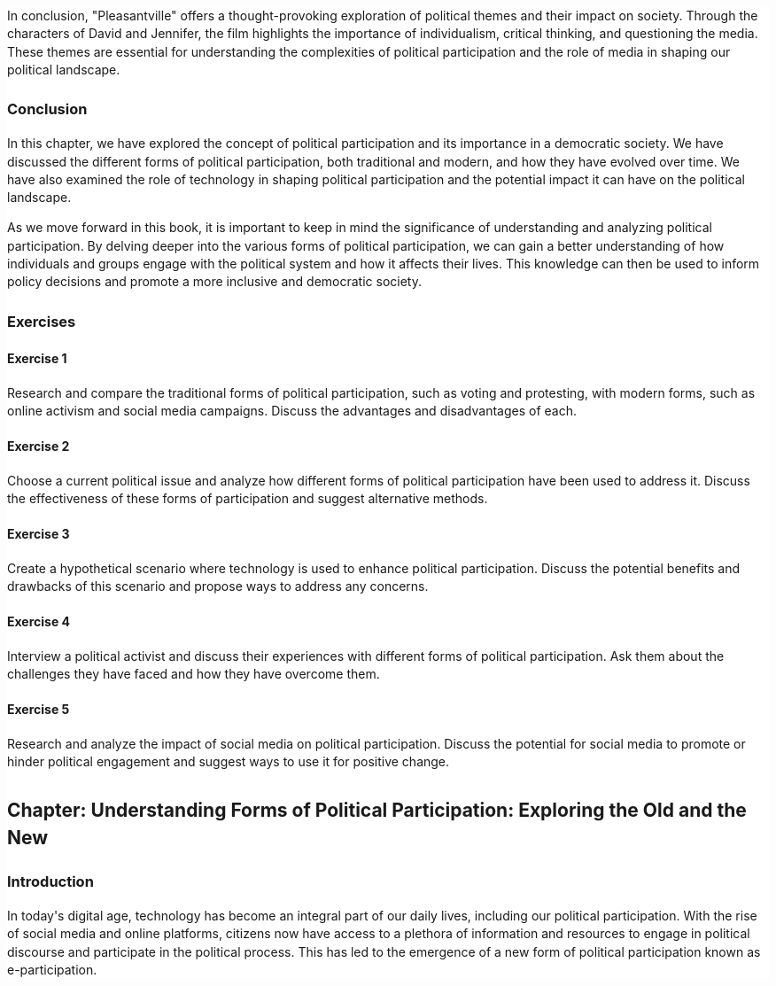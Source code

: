 In conclusion, "Pleasantville" offers a thought-provoking exploration of political themes and their impact on society. Through the characters of David and Jennifer, the film highlights the importance of individualism, critical thinking, and questioning the media. These themes are essential for understanding the complexities of political participation and the role of media in shaping our political landscape.


### Conclusion
In this chapter, we have explored the concept of political participation and its importance in a democratic society. We have discussed the different forms of political participation, both traditional and modern, and how they have evolved over time. We have also examined the role of technology in shaping political participation and the potential impact it can have on the political landscape.

As we move forward in this book, it is important to keep in mind the significance of understanding and analyzing political participation. By delving deeper into the various forms of political participation, we can gain a better understanding of how individuals and groups engage with the political system and how it affects their lives. This knowledge can then be used to inform policy decisions and promote a more inclusive and democratic society.

### Exercises
#### Exercise 1
Research and compare the traditional forms of political participation, such as voting and protesting, with modern forms, such as online activism and social media campaigns. Discuss the advantages and disadvantages of each.

#### Exercise 2
Choose a current political issue and analyze how different forms of political participation have been used to address it. Discuss the effectiveness of these forms of participation and suggest alternative methods.

#### Exercise 3
Create a hypothetical scenario where technology is used to enhance political participation. Discuss the potential benefits and drawbacks of this scenario and propose ways to address any concerns.

#### Exercise 4
Interview a political activist and discuss their experiences with different forms of political participation. Ask them about the challenges they have faced and how they have overcome them.

#### Exercise 5
Research and analyze the impact of social media on political participation. Discuss the potential for social media to promote or hinder political engagement and suggest ways to use it for positive change.


## Chapter: Understanding Forms of Political Participation: Exploring the Old and the New

### Introduction

In today's digital age, technology has become an integral part of our daily lives, including our political participation. With the rise of social media and online platforms, citizens now have access to a plethora of information and resources to engage in political discourse and participate in the political process. This has led to the emergence of a new form of political participation known as e-participation.
